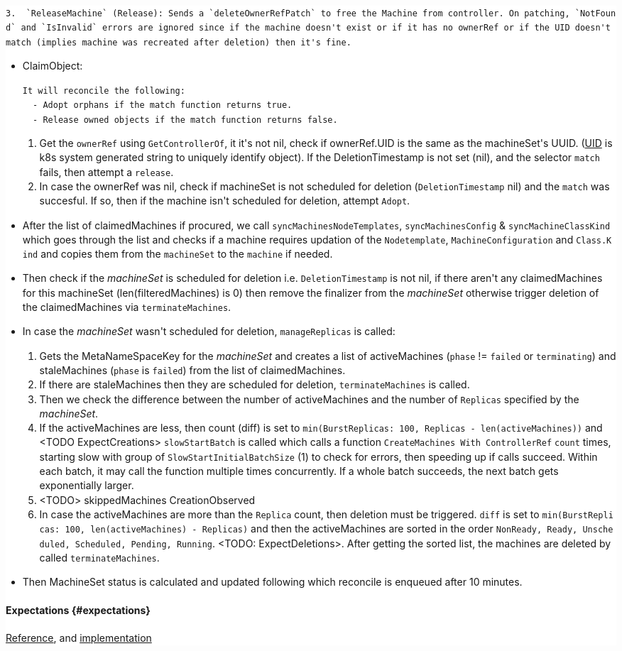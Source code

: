     3.  `ReleaseMachine` (Release): Sends a `deleteOwnerRefPatch` to free the Machine from controller. On patching, `NotFound` and `IsInvalid` errors are ignored since if the machine doesn't exist or if it has no ownerRef or if the UID doesn't match (implies machine was recreated after deletion) then it's fine.
-   ClaimObject:
    ```nil
    It will reconcile the following:
    ​  - Adopt orphans if the match function returns true.
    ​  - Release owned objects if the match function returns false.
    ```

    1.  Get the `ownerRef` using `GetControllerOf`, it it's not nil, check if
        ownerRef.UID is the same as the machineSet's UUID. ([UID](https://kubernetes.io/docs/concepts/overview/working-with-objects/names/#uids) is k8s system generated string to uniquely identify object).  If the DeletionTimestamp is not set (nil), and the selector `match` fails, then attempt a `release`.
    2.  In case the ownerRef was nil, check if machineSet is not scheduled for deletion (`DeletionTimestamp` nil) and the `match` was succesful. If so, then if the machine isn't scheduled for deletion, attempt `Adopt`.
-   After the list of claimedMachines if procured, we call `syncMachinesNodeTemplates`, `syncMachinesConfig` &amp; `syncMachineClassKind` which goes through the list and checks if a machine requires updation of the `Nodetemplate`, `MachineConfiguration` and `Class.Kind` and copies them from the `machineSet` to the `machine` if needed.
-   Then check if the _machineSet_ is scheduled for deletion i.e. `DeletionTimestamp` is not nil, if there aren't any claimedMachines for this machineSet (len(filteredMachines) is 0) then remove the finalizer from the _machineSet_ otherwise trigger deletion of the claimedMachines via `terminateMachines`.
-   In case the _machineSet_ wasn't scheduled for deletion, `manageReplicas` is called:
    1.  Gets the MetaNameSpaceKey for the _machineSet_ and creates a list of activeMachines (`phase` != `failed` or `terminating`) and staleMachines (`phase` is `failed`) from the list of claimedMachines.
    2.  If there are staleMachines then they are scheduled for deletion, `terminateMachines` is called.
    3.  Then we check the difference between the number of activeMachines and the number of `Replicas` specified by the _machineSet_.
    4.  If the activeMachines are less, then count (diff) is set to `min(BurstReplicas: 100, Replicas - len(activeMachines))` and &lt;TODO ExpectCreations&gt; `slowStartBatch` is called which calls a function `CreateMachines With ControllerRef` `count` times, starting slow with group of `SlowStartInitialBatchSize` (1) to check for errors, then speeding up if calls succeed. Within each batch, it may call the function multiple times concurrently. If a whole batch succeeds, the next batch gets exponentially larger.
    5.  &lt;TODO&gt; skippedMachines CreationObserved
    6.  In case the activeMachines are more than the `Replica` count, then deletion must be triggered. `diff` is set to `min(BurstReplicas: 100, len(activeMachines) - Replicas)` and then the activeMachines are sorted in the order `NonReady, Ready, Unscheduled, Scheduled, Pending, Running`. &lt;TODO: ExpectDeletions&gt;. After getting the sorted list, the machines are deleted by called `terminateMachines`.
-   Then MachineSet status is calculated and updated following which reconcile is enqueued after 10 minutes.


#### Expectations {#expectations}

[Reference](https://github.com/elastic/cloud-on-k8s/blob/6c1bf954555e5a65a18a17450ccddab46ed7e5a5/pkg/controller/common/expectations/expectations.go#L16-L78), and [implementation](https://github.com/elastic/cloud-on-k8s/blob/b16c2c085d993b9287276a2b833d090437221b41/pkg/controller/elasticsearch/driver/expectations.go#L17)

